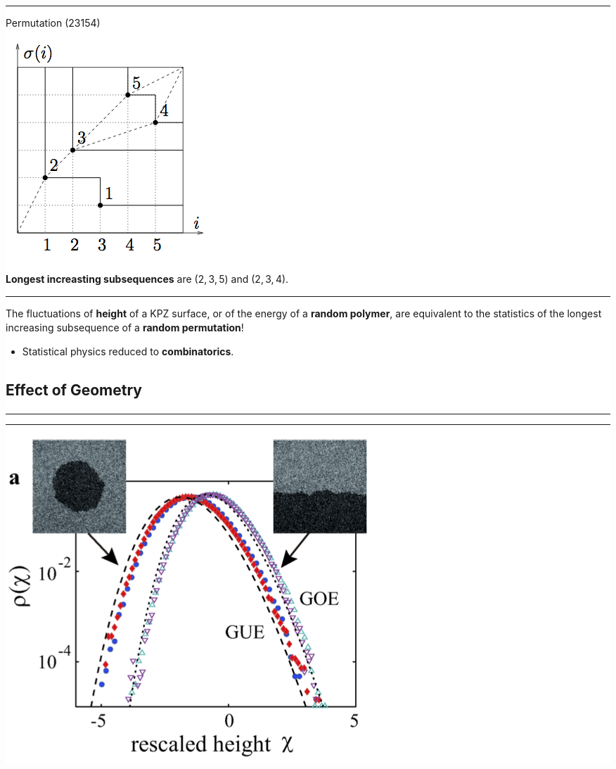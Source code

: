 
---

Permutation $(23154)$

![](assets/RandomPermutation.png)

__Longest increasting subsequences__ are $(2,3,5)$  and $(2,3,4)$.

---

The fluctuations of __height__ of a KPZ surface, or of the energy of a __random polymer__, are equivalent to the statistics of the longest increasing subsequence of a __random permutation__!

- Statistical physics reduced to __combinatorics__.

## Effect of Geometry

<video data-autoplay class="stretch" src="assets/srep00034-s3.mov"></video>

---

<video data-autoplay class="stretch" src="assets/srep00034-s2.mov"></video>

---

![](assets/RoundVsFlat.png)

